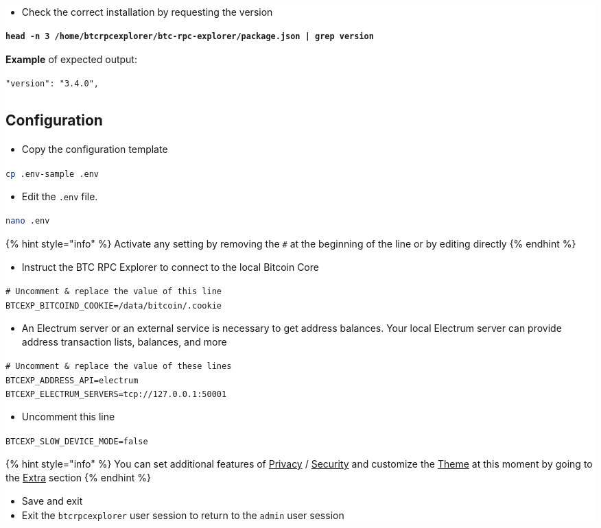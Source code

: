 * Check the correct installation by requesting the version

<pre class="language-bash" data-overflow="wrap"><code class="lang-bash"><strong>head -n 3 /home/btcrpcexplorer/btc-rpc-explorer/package.json | grep version
</strong></code></pre>

**Example** of expected output:

```
"version": "3.4.0",
```

## Configuration

* Copy the configuration template

```sh
cp .env-sample .env
```

* Edit the `.env` file.

```sh
nano .env
```

{% hint style="info" %}
Activate any setting by removing the `#` at the beginning of the line or by editing directly
{% endhint %}

* Instruct the BTC RPC Explorer to connect to the local Bitcoin Core

```
# Uncomment & replace the value of this line
BTCEXP_BITCOIND_COOKIE=/data/bitcoin/.cookie
```

* An Electrum server or an external service is necessary to get address balances. Your local Electrum server can provide address transaction lists, balances, and more

```
# Uncomment & replace the value of these lines
BTCEXP_ADDRESS_API=electrum
BTCEXP_ELECTRUM_SERVERS=tcp://127.0.0.1:50001
```

* Uncomment this line

```
BTCEXP_SLOW_DEVICE_MODE=false
```

{% hint style="info" %}
You can set additional features of [Privacy](blockchain-explorer.md#privacy) / [Security](blockchain-explorer.md#security) and customize the [Theme](blockchain-explorer.md#theme) at this moment by going to the [Extra](blockchain-explorer.md#extras-optional) section
{% endhint %}

* Save and exit
* Exit the `btcrpcexplorer` user session to return to the `admin` user session
